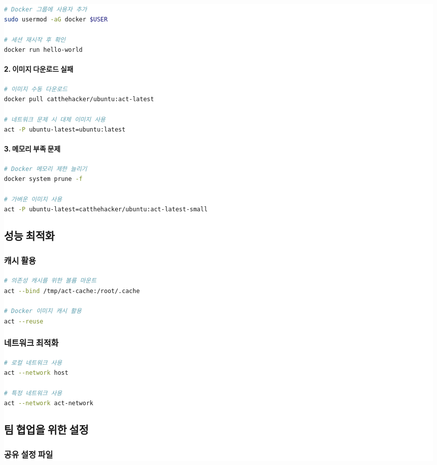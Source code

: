 ```bash
# Docker 그룹에 사용자 추가
sudo usermod -aG docker $USER

# 세션 재시작 후 확인
docker run hello-world
```

#### 2. 이미지 다운로드 실패

```bash
# 이미지 수동 다운로드
docker pull catthehacker/ubuntu:act-latest

# 네트워크 문제 시 대체 이미지 사용
act -P ubuntu-latest=ubuntu:latest
```

#### 3. 메모리 부족 문제

```bash
# Docker 메모리 제한 늘리기
docker system prune -f

# 가벼운 이미지 사용
act -P ubuntu-latest=catthehacker/ubuntu:act-latest-small
```

## 성능 최적화

### 캐시 활용

```bash
# 의존성 캐시를 위한 볼륨 마운트
act --bind /tmp/act-cache:/root/.cache

# Docker 이미지 캐시 활용
act --reuse
```

### 네트워크 최적화

```bash
# 로컬 네트워크 사용
act --network host

# 특정 네트워크 사용
act --network act-network
```

## 팀 협업을 위한 설정

### 공유 설정 파일
